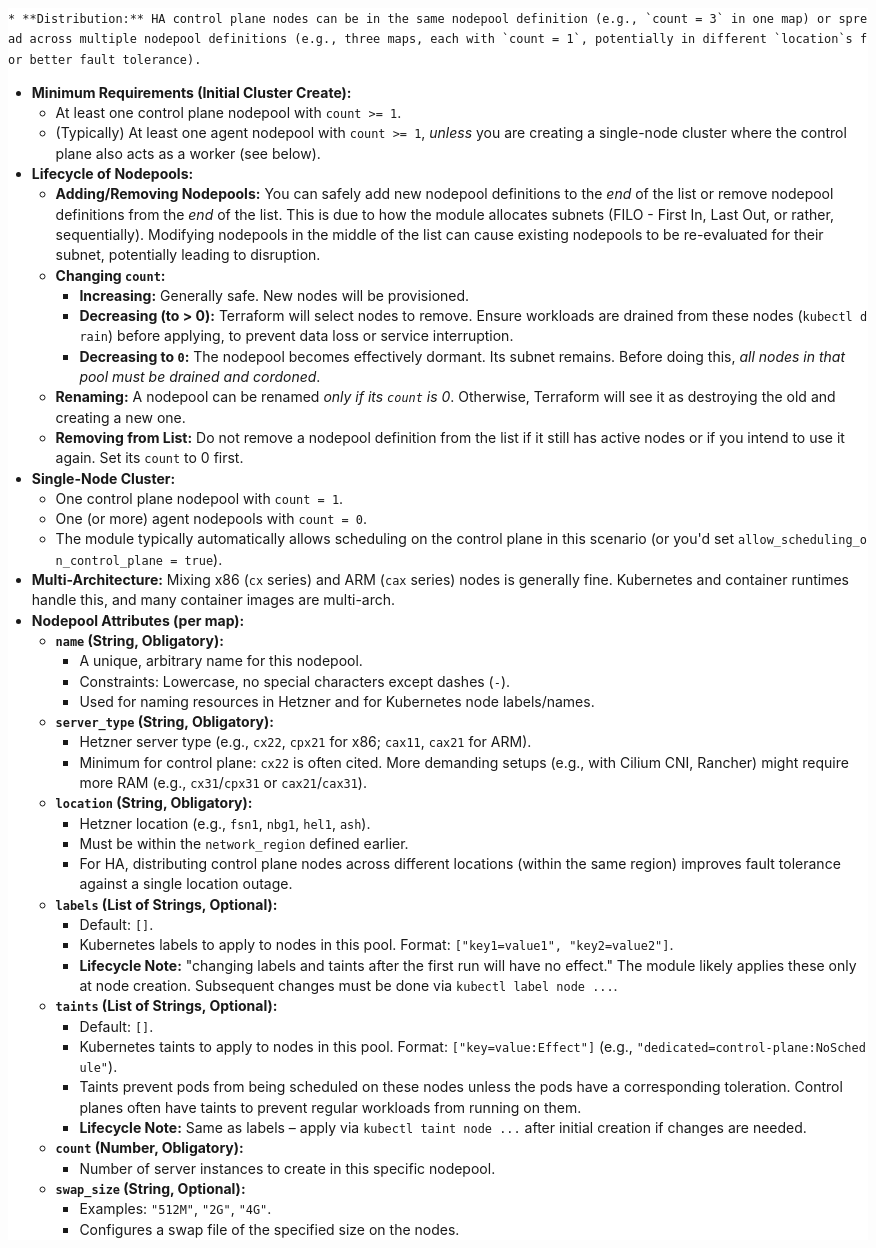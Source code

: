     * **Distribution:** HA control plane nodes can be in the same nodepool definition (e.g., `count = 3` in one map) or spread across multiple nodepool definitions (e.g., three maps, each with `count = 1`, potentially in different `location`s for better fault tolerance).
  * **Minimum Requirements (Initial Cluster Create):**
    * At least one control plane nodepool with `count >= 1`.
    * (Typically) At least one agent nodepool with `count >= 1`, *unless* you are creating a single-node cluster where the control plane also acts as a worker (see below).
  * **Lifecycle of Nodepools:**
    * **Adding/Removing Nodepools:** You can safely add new nodepool definitions to the *end* of the list or remove nodepool definitions from the *end* of the list. This is due to how the module allocates subnets (FILO - First In, Last Out, or rather, sequentially). Modifying nodepools in the middle of the list can cause existing nodepools to be re-evaluated for their subnet, potentially leading to disruption.
    * **Changing `count`:**
      * **Increasing:** Generally safe. New nodes will be provisioned.
      * **Decreasing (to > 0):** Terraform will select nodes to remove. Ensure workloads are drained from these nodes (`kubectl drain`) before applying, to prevent data loss or service interruption.
      * **Decreasing to `0`:** The nodepool becomes effectively dormant. Its subnet remains. Before doing this, *all nodes in that pool must be drained and cordoned*.
    * **Renaming:** A nodepool can be renamed *only if its `count` is 0*. Otherwise, Terraform will see it as destroying the old and creating a new one.
    * **Removing from List:** Do not remove a nodepool definition from the list if it still has active nodes or if you intend to use it again. Set its `count` to 0 first.
  * **Single-Node Cluster:**
    * One control plane nodepool with `count = 1`.
    * One (or more) agent nodepools with `count = 0`.
    * The module typically automatically allows scheduling on the control plane in this scenario (or you'd set `allow_scheduling_on_control_plane = true`).
  * **Multi-Architecture:** Mixing x86 (`cx` series) and ARM (`cax` series) nodes is generally fine. Kubernetes and container runtimes handle this, and many container images are multi-arch.
  * **Nodepool Attributes (per map):**
    * **`name` (String, Obligatory):**
      * A unique, arbitrary name for this nodepool.
      * Constraints: Lowercase, no special characters except dashes (`-`).
      * Used for naming resources in Hetzner and for Kubernetes node labels/names.
    * **`server_type` (String, Obligatory):**
      * Hetzner server type (e.g., `cx22`, `cpx21` for x86; `cax11`, `cax21` for ARM).
      * Minimum for control plane: `cx22` is often cited. More demanding setups (e.g., with Cilium CNI, Rancher) might require more RAM (e.g., `cx31`/`cpx31` or `cax21`/`cax31`).
    * **`location` (String, Obligatory):**
      * Hetzner location (e.g., `fsn1`, `nbg1`, `hel1`, `ash`).
      * Must be within the `network_region` defined earlier.
      * For HA, distributing control plane nodes across different locations (within the same region) improves fault tolerance against a single location outage.
    * **`labels` (List of Strings, Optional):**
      * Default: `[]`.
      * Kubernetes labels to apply to nodes in this pool. Format: `["key1=value1", "key2=value2"]`.
      * **Lifecycle Note:** "changing labels and taints after the first run will have no effect." The module likely applies these only at node creation. Subsequent changes must be done via `kubectl label node ...`.
    * **`taints` (List of Strings, Optional):**
      * Default: `[]`.
      * Kubernetes taints to apply to nodes in this pool. Format: `["key=value:Effect"]` (e.g., `"dedicated=control-plane:NoSchedule"`).
      * Taints prevent pods from being scheduled on these nodes unless the pods have a corresponding toleration. Control planes often have taints to prevent regular workloads from running on them.
      * **Lifecycle Note:** Same as labels – apply via `kubectl taint node ...` after initial creation if changes are needed.
    * **`count` (Number, Obligatory):**
      * Number of server instances to create in this specific nodepool.
    * **`swap_size` (String, Optional):**
      * Examples: `"512M"`, `"2G"`, `"4G"`.
      * Configures a swap file of the specified size on the nodes.